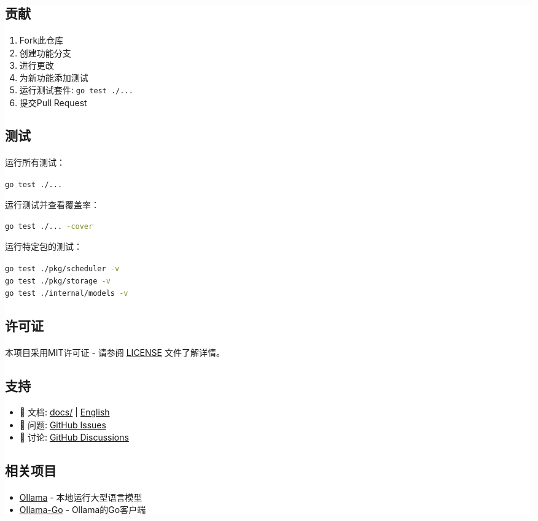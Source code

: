 ## 贡献

1. Fork此仓库
2. 创建功能分支
3. 进行更改
4. 为新功能添加测试
5. 运行测试套件: `go test ./...`
6. 提交Pull Request

## 测试

运行所有测试：
```bash
go test ./...
```

运行测试并查看覆盖率：
```bash
go test ./... -cover
```

运行特定包的测试：
```bash
go test ./pkg/scheduler -v
go test ./pkg/storage -v
go test ./internal/models -v
```

## 许可证

本项目采用MIT许可证 - 请参阅 [LICENSE](LICENSE) 文件了解详情。

## 支持

- 📖 文档: [docs/](docs/) | [English](README.md)
- 🐛 问题: [GitHub Issues](https://github.com/liliang-cn/ollama-queue/issues)
- 💬 讨论: [GitHub Discussions](https://github.com/liliang-cn/ollama-queue/discussions)

## 相关项目

- [Ollama](https://github.com/ollama/ollama) - 本地运行大型语言模型
- [Ollama-Go](https://github.com/liliang-cn/ollama-go) - Ollama的Go客户端